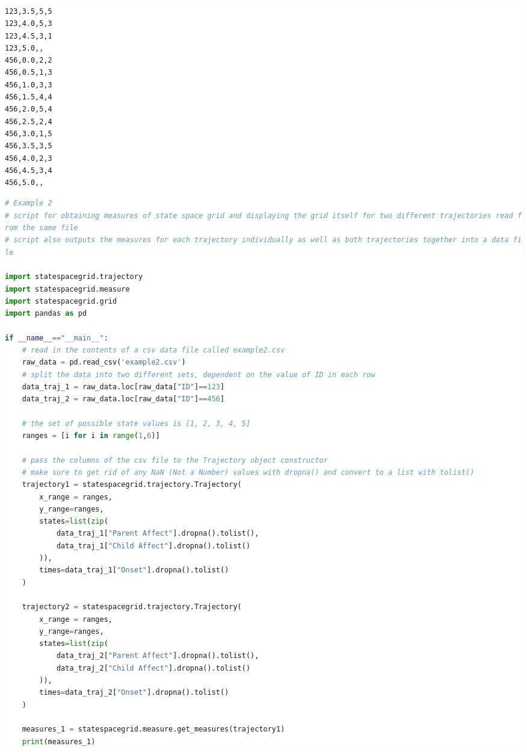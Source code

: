```csv
123,3.5,5,5
123,4.0,5,3
123,4.5,3,1
123,5.0,,
456,0.0,2,2
456,0.5,1,3
456,1.0,3,3
456,1.5,4,4
456,2.0,5,4
456,2.5,2,4
456,3.0,1,5
456,3.5,3,5
456,4.0,2,3
456,4.5,3,4
456,5.0,,
```
```python
# Example 2
# script for obtaining measures of state space grid and displaying the grid itself for two different trajectories read from the same file
# script also outputs the measures for each trajectory individually as well as both trajectories together into a data file

import statespacegrid.trajectory
import statespacegrid.measure
import statespacegrid.grid
import pandas as pd

if __name__=="__main__":
    # read in the contents of a csv data file called example2.csv
    raw_data = pd.read_csv('example2.csv')
    # split the data into two different sets, dependent on the value of ID in each row
    data_traj_1 = raw_data.loc[raw_data["ID"]==123]
    data_traj_2 = raw_data.loc[raw_data["ID"]==456]

    # the set of possible state values is [1, 2, 3, 4, 5]
    ranges = [i for i in range(1,6)]

    # pass the columns of the csv file to the Trajectory object constructor
    # make sure to get rid of any NaN (Not a Number) values with dropna() and convert to a list with tolist()
    trajectory1 = statespacegrid.trajectory.Trajectory(
        x_range = ranges,
        y_range=ranges,
        states=list(zip(
            data_traj_1["Parent Affect"].dropna().tolist(),
            data_traj_1["Child Affect"].dropna().tolist()
        )),
        times=data_traj_1["Onset"].dropna().tolist()
    )

    trajectory2 = statespacegrid.trajectory.Trajectory(
        x_range = ranges,
        y_range=ranges,
        states=list(zip(
            data_traj_2["Parent Affect"].dropna().tolist(),
            data_traj_2["Child Affect"].dropna().tolist()
        )),
        times=data_traj_2["Onset"].dropna().tolist()
    )

    measures_1 = statespacegrid.measure.get_measures(trajectory1)
    print(measures_1)
```